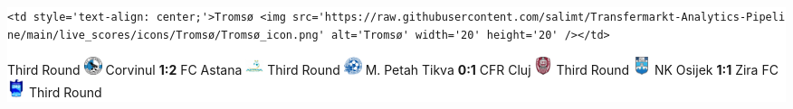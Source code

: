    <td style='text-align: center;'>Tromsø <img src='https://raw.githubusercontent.com/salimt/Transfermarkt-Analytics-Pipeline/main/live_scores/icons/Tromsø/Tromsø_icon.png' alt='Tromsø' width='20' height='20' /></td>
  </tr>
  <tr>
    <td style='text-align: center;'>Third Round</td>
    <td style='text-align: center;'><img src='https://raw.githubusercontent.com/salimt/Transfermarkt-Analytics-Pipeline/main/live_scores/icons/Corvinul/Corvinul_icon.png' alt='Corvinul' width='20' height='20' /> Corvinul</td>
    <td style='text-align: center;'><strong>1:2</strong></td>
    <td style='text-align: center;'>FC Astana <img src='https://raw.githubusercontent.com/salimt/Transfermarkt-Analytics-Pipeline/main/live_scores/icons/FC Astana/FC Astana_icon.png' alt='FC Astana' width='20' height='20' /></td>
  </tr>
  <tr>
    <td style='text-align: center;'>Third Round</td>
    <td style='text-align: center;'><img src='https://raw.githubusercontent.com/salimt/Transfermarkt-Analytics-Pipeline/main/live_scores/icons/M. Petah Tikva/M. Petah Tikva_icon.png' alt='M. Petah Tikva' width='20' height='20' /> M. Petah Tikva</td>
    <td style='text-align: center;'><strong>0:1</strong></td>
    <td style='text-align: center;'>CFR Cluj <img src='https://raw.githubusercontent.com/salimt/Transfermarkt-Analytics-Pipeline/main/live_scores/icons/CFR Cluj/CFR Cluj_icon.png' alt='CFR Cluj' width='20' height='20' /></td>
  </tr>
  <tr>
    <td style='text-align: center;'>Third Round</td>
    <td style='text-align: center;'><img src='https://raw.githubusercontent.com/salimt/Transfermarkt-Analytics-Pipeline/main/live_scores/icons/NK Osijek/NK Osijek_icon.png' alt='NK Osijek' width='20' height='20' /> NK Osijek</td>
    <td style='text-align: center;'><strong>1:1</strong></td>
    <td style='text-align: center;'>Zira FC <img src='https://raw.githubusercontent.com/salimt/Transfermarkt-Analytics-Pipeline/main/live_scores/icons/Zira FC/Zira FC_icon.png' alt='Zira FC' width='20' height='20' /></td>
  </tr>
  <tr>
    <td style='text-align: center;'>Third Round</td>